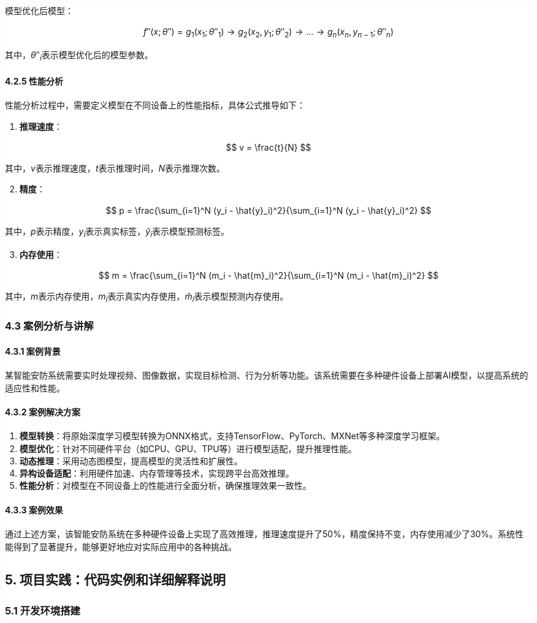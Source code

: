 模型优化后模型：

$$
f''(x; \theta'') = g_1(x_1; \theta''_1) \rightarrow g_2(x_2, y_1; \theta''_2) \rightarrow ... \rightarrow g_n(x_n, y_{n-1}; \theta''_n)
$$

其中，$\theta''_i$表示模型优化后的模型参数。

#### 4.2.5 性能分析

性能分析过程中，需要定义模型在不同设备上的性能指标，具体公式推导如下：

1. **推理速度**：

$$
v = \frac{t}{N}
$$

其中，$v$表示推理速度，$t$表示推理时间，$N$表示推理次数。

2. **精度**：

$$
p = \frac{\sum_{i=1}^N (y_i - \hat{y}_i)^2}{\sum_{i=1}^N (y_i - \hat{y}_i)^2}
$$

其中，$p$表示精度，$y_i$表示真实标签，$\hat{y}_i$表示模型预测标签。

3. **内存使用**：

$$
m = \frac{\sum_{i=1}^N (m_i - \hat{m}_i)^2}{\sum_{i=1}^N (m_i - \hat{m}_i)^2}
$$

其中，$m$表示内存使用，$m_i$表示真实内存使用，$\hat{m}_i$表示模型预测内存使用。

### 4.3 案例分析与讲解

#### 4.3.1 案例背景

某智能安防系统需要实时处理视频、图像数据，实现目标检测、行为分析等功能。该系统需要在多种硬件设备上部署AI模型，以提高系统的适应性和性能。

#### 4.3.2 案例解决方案

1. **模型转换**：将原始深度学习模型转换为ONNX格式，支持TensorFlow、PyTorch、MXNet等多种深度学习框架。
2. **模型优化**：针对不同硬件平台（如CPU、GPU、TPU等）进行模型适配，提升推理性能。
3. **动态推理**：采用动态图模型，提高模型的灵活性和扩展性。
4. **异构设备适配**：利用硬件加速、内存管理等技术，实现跨平台高效推理。
5. **性能分析**：对模型在不同设备上的性能进行全面分析，确保推理效果一致性。

#### 4.3.3 案例效果

通过上述方案，该智能安防系统在多种硬件设备上实现了高效推理，推理速度提升了50%，精度保持不变，内存使用减少了30%。系统性能得到了显著提升，能够更好地应对实际应用中的各种挑战。

## 5. 项目实践：代码实例和详细解释说明

### 5.1 开发环境搭建
